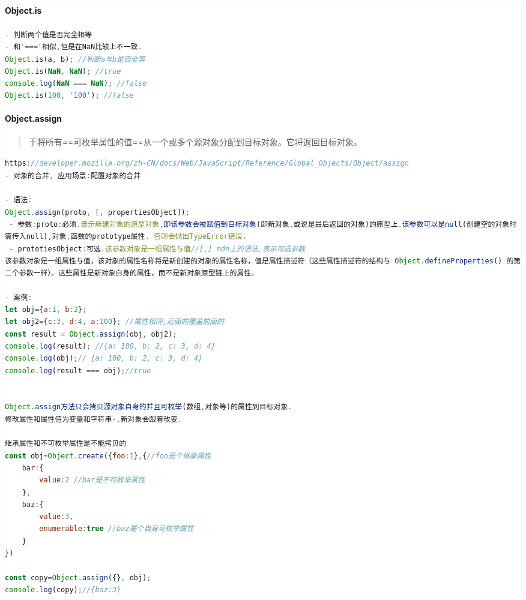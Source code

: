#### Object.is

```js
- 判断两个值是否完全相等
- 和'==='相似,但是在NaN比较上不一致.
Object.is(a, b); //判断a与b是否全等
Object.is(NaN, NaN); //true
console.log(NaN === NaN); //false
Object.is(100, '100'); //false

```



#### Object.assign

> 于将所有==可枚举属性的值==从一个或多个源对象分配到目标对象。它将返回目标对象。

```js
https://developer.mozilla.org/zh-CN/docs/Web/JavaScript/Reference/Global_Objects/Object/assign
- 对象的合并, 应用场景:配置对象的合并

- 语法:
Object.assign(proto, [, propertiesObject]); 
 - 参数:proto:必须.表示新建对象的原型对象,即该参数会被赋值到目标对象(即新对象,或说是最后返回的对象)的原型上.该参数可以是null(创建空的对象时需传入null),对象,函数的prototype属性. 否则会抛出TypeError错误.
 - prototiesObject:可选.该参数对象是一组属性与值//[,] mdn上的语法,表示可选参数
该参数对象是一组属性与值，该对象的属性名称将是新创建的对象的属性名称，值是属性描述符（这些属性描述符的结构与 Object.defineProperties() 的第二个参数一样）。这些属性是新对象自身的属性，而不是新对象原型链上的属性。

- 案例:
let obj={a:1, b:2};
let obj2={c:3, d:4, a:100}; //属性相同,后面的覆盖前面的
const result = Object.assign(obj, obj2);
console.log(result); //{a: 100, b: 2, c: 3, d: 4}
console.log(obj);// {a: 100, b: 2, c: 3, d: 4}
console.log(result === obj);//true


Object.assign方法只会拷贝源对象自身的并且可枚举(数组,对象等)的属性到目标对象.
修改属性和属性值为变量和字符串-,新对象会跟着改变.

继承属性和不可枚举属性是不能拷贝的
const obj=Object.create({foo:1},{//foo是个继承属性
    bar:{
        value:2 //bar是不可枚举属性
    },
    baz:{
        value:3,
        enumerable:true //baz是个自身可枚举属性
    }
})

const copy=Object.assign({}, obj);
console.log(copy);//{baz:3}

```
